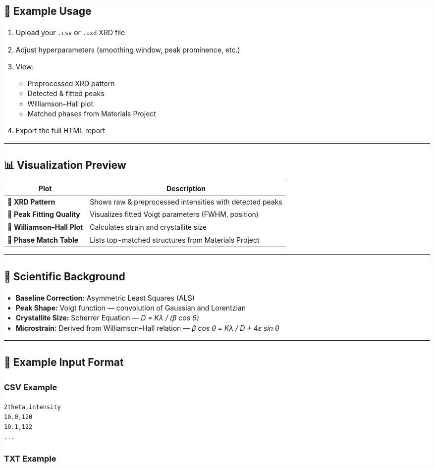 
## 🧪 Example Usage

1. Upload your `.csv` or `.uxd` XRD file
2. Adjust hyperparameters (smoothing window, peak prominence, etc.)
3. View:

   * Preprocessed XRD pattern
   * Detected & fitted peaks
   * Williamson–Hall plot
   * Matched phases from Materials Project
4. Export the full HTML report

---

## 📊 Visualization Preview

| Plot                        | Description                                              |
| --------------------------- | -------------------------------------------------------- |
| 🧭 **XRD Pattern**          | Shows raw & preprocessed intensities with detected peaks |
| 🎯 **Peak Fitting Quality** | Visualizes fitted Voigt parameters (FWHM, position)      |
| 🧱 **Williamson–Hall Plot** | Calculates strain and crystallite size                   |
| 🧬 **Phase Match Table**    | Lists top-matched structures from Materials Project      |

---

## 🧠 Scientific Background

* **Baseline Correction:** Asymmetric Least Squares (ALS)
* **Peak Shape:** Voigt function — convolution of Gaussian and Lorentzian
* **Crystallite Size:** Scherrer Equation —
  *D = Kλ / (β cos θ)*
* **Microstrain:** Derived from Williamson–Hall relation —
  *β cos θ = Kλ / D + 4ε sin θ*

---

## 🧩 Example Input Format

### CSV Example

```
2theta,intensity
10.0,120
10.1,122
...
```

### TXT Example
